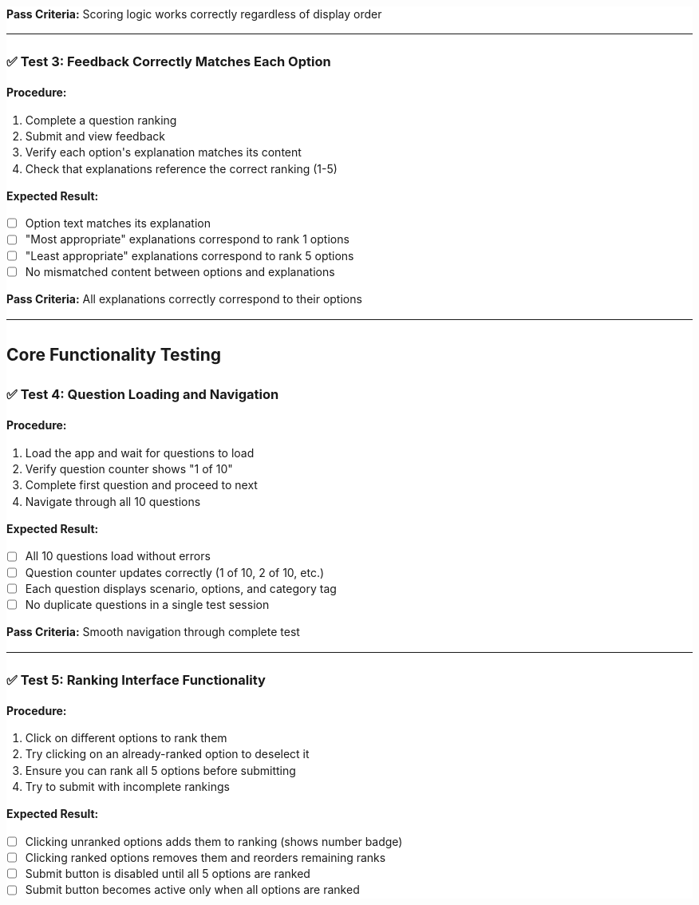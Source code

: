 **Pass Criteria:** Scoring logic works correctly regardless of display order

---

### ✅ **Test 3: Feedback Correctly Matches Each Option**

**Procedure:**
1. Complete a question ranking
2. Submit and view feedback
3. Verify each option's explanation matches its content
4. Check that explanations reference the correct ranking (1-5)

**Expected Result:**
- [ ] Option text matches its explanation
- [ ] "Most appropriate" explanations correspond to rank 1 options
- [ ] "Least appropriate" explanations correspond to rank 5 options
- [ ] No mismatched content between options and explanations

**Pass Criteria:** All explanations correctly correspond to their options

---

## Core Functionality Testing

### ✅ **Test 4: Question Loading and Navigation**

**Procedure:**
1. Load the app and wait for questions to load
2. Verify question counter shows "1 of 10"
3. Complete first question and proceed to next
4. Navigate through all 10 questions

**Expected Result:**
- [ ] All 10 questions load without errors
- [ ] Question counter updates correctly (1 of 10, 2 of 10, etc.)
- [ ] Each question displays scenario, options, and category tag
- [ ] No duplicate questions in a single test session

**Pass Criteria:** Smooth navigation through complete test

---

### ✅ **Test 5: Ranking Interface Functionality**

**Procedure:**
1. Click on different options to rank them
2. Try clicking on an already-ranked option to deselect it
3. Ensure you can rank all 5 options before submitting
4. Try to submit with incomplete rankings

**Expected Result:**
- [ ] Clicking unranked options adds them to ranking (shows number badge)
- [ ] Clicking ranked options removes them and reorders remaining ranks
- [ ] Submit button is disabled until all 5 options are ranked
- [ ] Submit button becomes active only when all options are ranked
